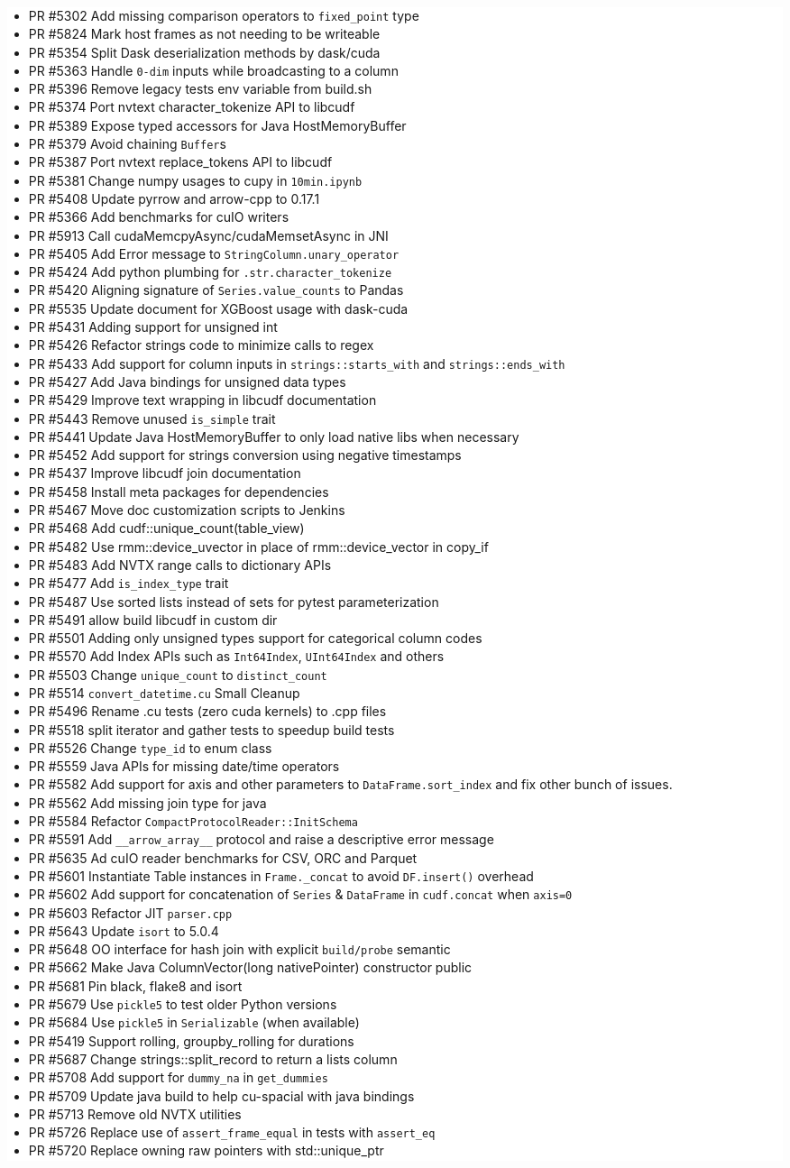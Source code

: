 - PR #5302 Add missing comparison operators to `fixed_point` type
- PR #5824 Mark host frames as not needing to be writeable
- PR #5354 Split Dask deserialization methods by dask/cuda
- PR #5363 Handle `0-dim` inputs while broadcasting to a column
- PR #5396 Remove legacy tests env variable from build.sh
- PR #5374 Port nvtext character_tokenize API to libcudf
- PR #5389 Expose typed accessors for Java HostMemoryBuffer
- PR #5379 Avoid chaining `Buffer`s
- PR #5387 Port nvtext replace_tokens API to libcudf
- PR #5381 Change numpy usages to cupy in `10min.ipynb`
- PR #5408 Update pyrrow and arrow-cpp to 0.17.1
- PR #5366 Add benchmarks for cuIO writers
- PR #5913 Call cudaMemcpyAsync/cudaMemsetAsync in JNI
- PR #5405 Add Error message to `StringColumn.unary_operator`
- PR #5424 Add python plumbing for `.str.character_tokenize`
- PR #5420 Aligning signature of `Series.value_counts` to Pandas
- PR #5535 Update document for XGBoost usage with dask-cuda
- PR #5431 Adding support for unsigned int
- PR #5426 Refactor strings code to minimize calls to regex
- PR #5433 Add support for column inputs in `strings::starts_with` and `strings::ends_with`
- PR #5427 Add Java bindings for unsigned data types
- PR #5429 Improve text wrapping in libcudf documentation
- PR #5443 Remove unused `is_simple` trait
- PR #5441 Update Java HostMemoryBuffer to only load native libs when necessary
- PR #5452 Add support for strings conversion using negative timestamps
- PR #5437 Improve libcudf join documentation
- PR #5458 Install meta packages for dependencies
- PR #5467 Move doc customization scripts to Jenkins
- PR #5468 Add cudf::unique_count(table_view)
- PR #5482 Use rmm::device_uvector in place of rmm::device_vector in copy_if
- PR #5483 Add NVTX range calls to dictionary APIs
- PR #5477 Add `is_index_type` trait
- PR #5487 Use sorted lists instead of sets for pytest parameterization
- PR #5491 allow build libcudf in custom dir
- PR #5501 Adding only unsigned types support for categorical column codes
- PR #5570 Add Index APIs such as `Int64Index`, `UInt64Index` and others
- PR #5503 Change `unique_count` to `distinct_count`
- PR #5514 `convert_datetime.cu` Small Cleanup
- PR #5496 Rename .cu tests (zero cuda kernels) to .cpp files
- PR #5518 split iterator and gather tests to speedup build tests
- PR #5526 Change `type_id` to enum class
- PR #5559 Java APIs for missing date/time operators
- PR #5582 Add support for axis and other parameters to `DataFrame.sort_index` and fix other bunch of issues.
- PR #5562 Add missing join type for java
- PR #5584 Refactor `CompactProtocolReader::InitSchema`
- PR #5591 Add `__arrow_array__` protocol and raise a descriptive error message
- PR #5635 Ad cuIO reader benchmarks for CSV, ORC and Parquet
- PR #5601 Instantiate Table instances in `Frame._concat` to avoid `DF.insert()` overhead
- PR #5602 Add support for concatenation of `Series` & `DataFrame` in `cudf.concat` when `axis=0`
- PR #5603 Refactor JIT `parser.cpp`
- PR #5643 Update `isort` to 5.0.4
- PR #5648 OO interface for hash join with explicit `build/probe` semantic
- PR #5662 Make Java ColumnVector(long nativePointer) constructor public
- PR #5681 Pin black, flake8 and isort
- PR #5679 Use `pickle5` to test older Python versions
- PR #5684 Use `pickle5` in `Serializable` (when available)
- PR #5419 Support rolling, groupby_rolling for durations
- PR #5687 Change strings::split_record to return a lists column
- PR #5708 Add support for `dummy_na` in `get_dummies`
- PR #5709 Update java build to help cu-spacial with java bindings
- PR #5713 Remove old NVTX utilities
- PR #5726 Replace use of `assert_frame_equal` in tests with `assert_eq`
- PR #5720 Replace owning raw pointers with std::unique_ptr
